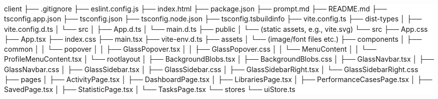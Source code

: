 client
├── .gitignore
├── eslint.config.js
├── index.html
├── package.json
├── prompt.md
├── README.md
├── tsconfig.app.json
├── tsconfig.json
├── tsconfig.node.json
├── tsconfig.tsbuildinfo
├── vite.config.ts
├── dist-types
│   ├── vite.config.d.ts
│   └── src
│       ├── App.d.ts
│       └── main.d.ts
├── public
│   └── (static assets, e.g., vite.svg)
└── src
    ├── App.css
    ├── App.tsx
    ├── index.css
    ├── main.tsx
    ├── vite-env.d.ts
    ├── assets
    │   └── (image/font files etc.)
    ├── components
    │   ├── common
    │   │   └── popover
    │   │       ├── GlassPopover.tsx
    │   │       ├── GlassPopover.css
    │   │       └── MenuContent
    │   │           └── ProfileMenuContent.tsx
    │   └── rootlayout
    │       ├── BackgroundBlobs.tsx
    │       ├── BackgroundBlobs.css
    │       ├── GlassNavbar.tsx
    │       ├── GlassNavbar.css
    │       ├── GlassSidebar.tsx
    │       ├── GlassSidebar.css
    │       ├── GlassSidebarRight.tsx
    │       └── GlassSidebarRight.css
    ├── pages
    │   ├── ActivityPage.tsx
    │   ├── DashboardPage.tsx
    │   ├── LibrariesPage.tsx
    │   ├── PerformanceCasesPage.tsx
    │   ├── SavedPage.tsx
    │   ├── StatisticPage.tsx
    │   └── TasksPage.tsx
    └── stores
        └── uiStore.ts
